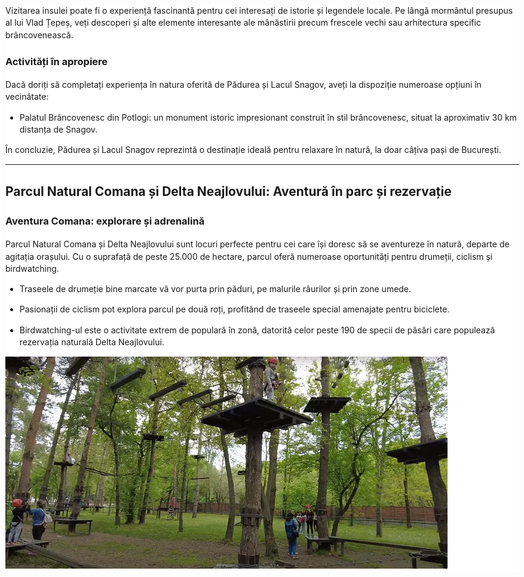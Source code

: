 Vizitarea insulei poate fi o experiență fascinantă pentru cei interesați de istorie și legendele locale. Pe lângă mormântul presupus al lui Vlad Țepeș, veți descoperi și alte elemente interesante ale mânăstirii precum frescele vechi sau arhitectura specific brâncovenească.

### Activități în apropiere

Dacă doriți să completați experiența în natura oferită de Pădurea și Lacul Snagov, aveți la dispoziție numeroase opțiuni în vecinătate:

*   Palatul Brâncovenesc din Potlogi: un monument istoric impresionant construit în stil brâncovenesc, situat la aproximativ 30 km distanța de Snagov.

În concluzie, Pădurea și Lacul Snagov reprezintă o destinație ideală pentru relaxare în natură, la doar câțiva pași de București.

---
## Parcul Natural Comana și Delta Neajlovului: Aventură în parc și rezervație

### Aventura Comana: explorare și adrenalină

Parcul Natural Comana și Delta Neajlovului sunt locuri perfecte pentru cei care își doresc să se aventureze în natură, departe de agitația orașului. Cu o suprafață de peste 25.000 de hectare, parcul oferă numeroase oportunități pentru drumeții, ciclism și birdwatching.

*   Traseele de drumeție bine marcate vă vor purta prin păduri, pe malurile râurilor și prin zone umede.

*   Pasionații de ciclism pot explora parcul pe două roți, profitând de traseele special amenajate pentru biciclete.

*   Birdwatching-ul este o activitate extrem de populară în zonă, datorită celor peste 190 de specii de păsări care populează rezervația naturală Delta Neajlovului.

<img src="/assets/images/travel/langabucuresti/comana.webp " width="740" height="355" loading="lazy" alt="parcul comana;">
